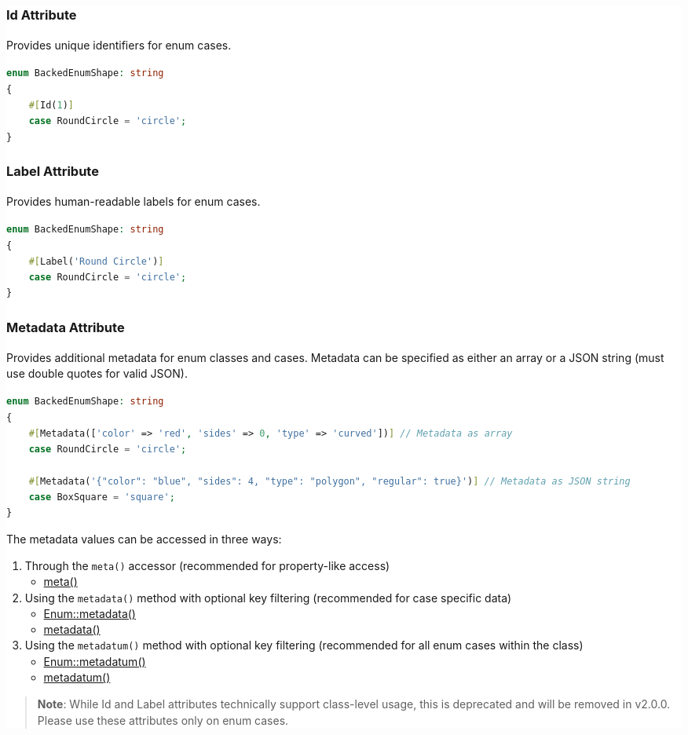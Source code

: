 ### Id Attribute

Provides unique identifiers for enum cases.

```php
enum BackedEnumShape: string
{
    #[Id(1)]
    case RoundCircle = 'circle';
}
```

### Label Attribute

Provides human-readable labels for enum cases.

```php
enum BackedEnumShape: string
{
    #[Label('Round Circle')]
    case RoundCircle = 'circle';
}
```

### Metadata Attribute

Provides additional metadata for enum classes and cases. Metadata can be specified as either an array or a JSON string (must use double quotes for valid JSON).

```php
enum BackedEnumShape: string
{
    #[Metadata(['color' => 'red', 'sides' => 0, 'type' => 'curved'])] // Metadata as array
    case RoundCircle = 'circle';

    #[Metadata('{"color": "blue", "sides": 4, "type": "polygon", "regular": true}')] // Metadata as JSON string
    case BoxSquare = 'square';
}
```

The metadata values can be accessed in three ways:

1. Through the `meta()` accessor (recommended for property-like access)
   - [meta()](#meta)
2. Using the `metadata()` method with optional key filtering (recommended for case specific data)
   - [Enum::metadata()](#enummetadata)
   - [metadata()](#metadata)
3. Using the `metadatum()` method with optional key filtering (recommended for all enum cases within the class)
   - [Enum::metadatum()](#enummetadatum)
   - [metadatum()](#metadatum)

> **Note**: While Id and Label attributes technically support class-level usage, this is deprecated and will be removed in v2.0.0. Please use these attributes only on enum cases.
